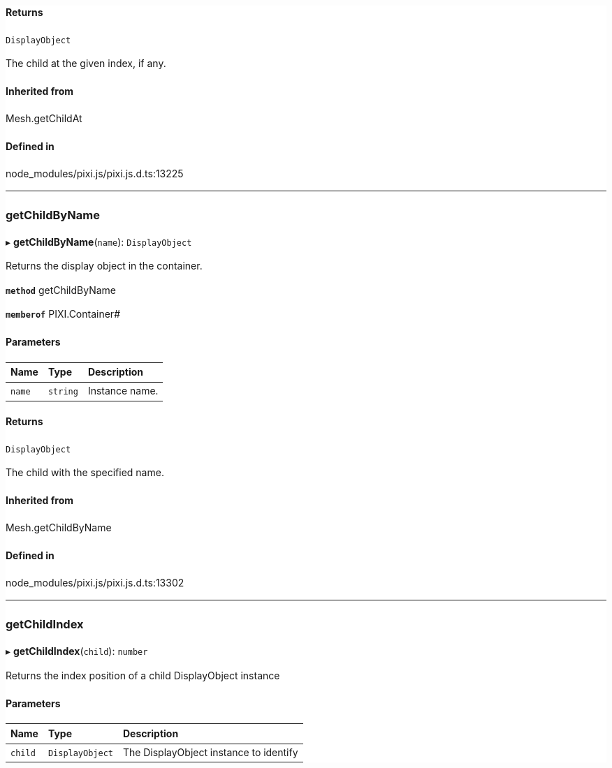 #### Returns

`DisplayObject`

The child at the given index, if any.

#### Inherited from

Mesh.getChildAt

#### Defined in

node_modules/pixi.js/pixi.js.d.ts:13225

___

### getChildByName

▸ **getChildByName**(`name`): `DisplayObject`

Returns the display object in the container.

**`method`** getChildByName

**`memberof`** PIXI.Container#

#### Parameters

| Name | Type | Description |
| :------ | :------ | :------ |
| `name` | `string` | Instance name. |

#### Returns

`DisplayObject`

The child with the specified name.

#### Inherited from

Mesh.getChildByName

#### Defined in

node_modules/pixi.js/pixi.js.d.ts:13302

___

### getChildIndex

▸ **getChildIndex**(`child`): `number`

Returns the index position of a child DisplayObject instance

#### Parameters

| Name | Type | Description |
| :------ | :------ | :------ |
| `child` | `DisplayObject` | The DisplayObject instance to identify |
